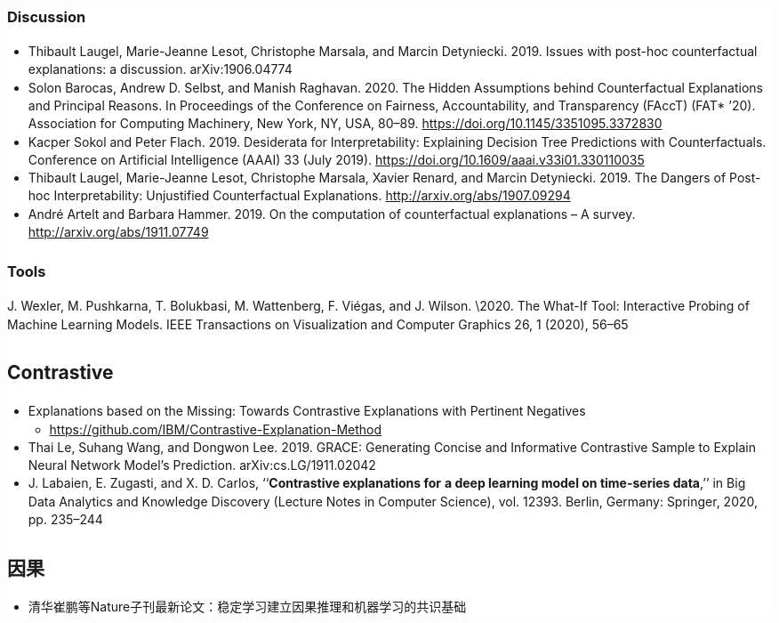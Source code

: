 ### Discussion

- Thibault Laugel, Marie-Jeanne Lesot, Christophe Marsala, and Marcin Detyniecki. 2019. Issues with post-hoc counterfactual explanations: a discussion. arXiv:1906.04774  
- Solon Barocas, Andrew D. Selbst, and Manish Raghavan. 2020. The Hidden
  Assumptions behind Counterfactual Explanations and Principal Reasons. In Proceedings of the Conference on Fairness, Accountability, and Transparency (FAccT)
  (FAT* ’20). Association for Computing Machinery, New York, NY, USA, 80–89.
  https://doi.org/10.1145/3351095.3372830  
- Kacper Sokol and Peter Flach. 2019. Desiderata for Interpretability: Explaining
  Decision Tree Predictions with Counterfactuals. Conference on Artificial Intelligence (AAAI) 33 (July 2019). https://doi.org/10.1609/aaai.v33i01.330110035  
- Thibault Laugel, Marie-Jeanne Lesot, Christophe Marsala, Xavier Renard, and
  Marcin Detyniecki. 2019. The Dangers of Post-hoc Interpretability: Unjustified
  Counterfactual Explanations. http://arxiv.org/abs/1907.09294  
- André Artelt and Barbara Hammer. 2019. On the computation of counterfactual
  explanations – A survey. http://arxiv.org/abs/1911.07749  

### Tools

J. Wexler, M. Pushkarna, T. Bolukbasi, M. Wattenberg, F. Viégas, and J. Wilson.
\2020. The What-If Tool: Interactive Probing of Machine Learning Models. IEEE
Transactions on Visualization and Computer Graphics 26, 1 (2020), 56–65  


## Contrastive

- Explanations based on the Missing: Towards Contrastive Explanations with Pertinent Negatives
  - https://github.com/IBM/Contrastive-Explanation-Method
- Thai Le, Suhang Wang, and Dongwon Lee. 2019. GRACE: Generating Concise and Informative Contrastive Sample to Explain Neural Network Model’s Prediction. arXiv:cs.LG/1911.02042  
- J. Labaien, E. Zugasti, and X. D. Carlos, ‘‘**Contrastive explanations for**
  **a deep learning model on time-series data**,’’ in Big Data Analytics and
  Knowledge Discovery (Lecture Notes in Computer Science), vol. 12393.
  Berlin, Germany: Springer, 2020, pp. 235–244 

## 因果

- 清华崔鹏等Nature子刊最新论文：稳定学习建立因果推理和机器学习的共识基础
